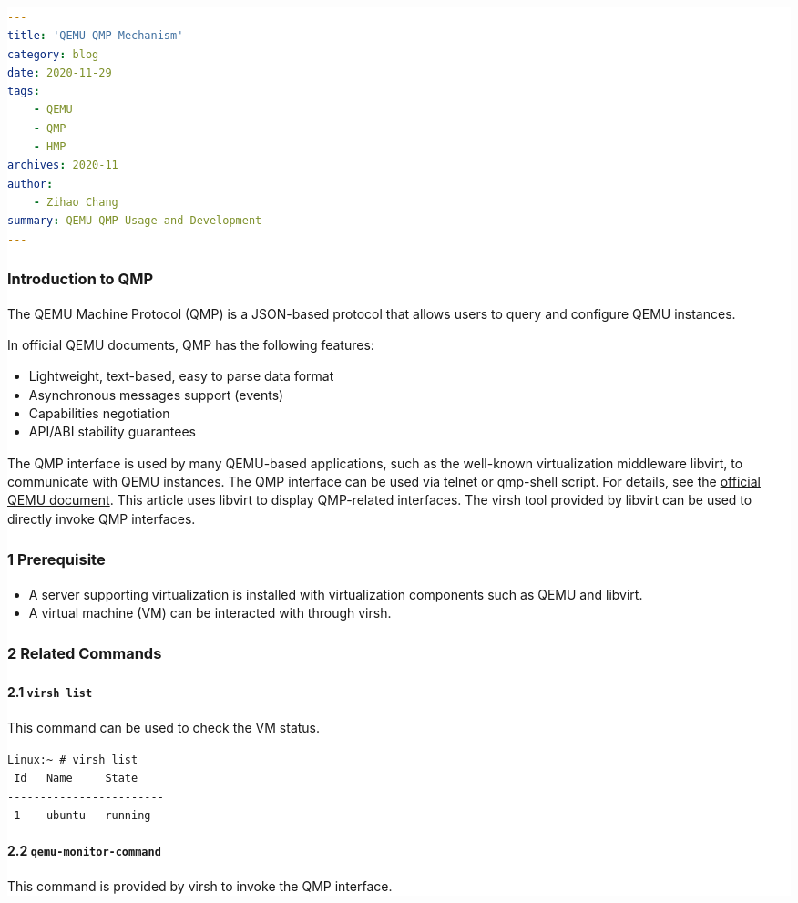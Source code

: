 ```yaml
---
title: 'QEMU QMP Mechanism'
category: blog
date: 2020-11-29
tags:
    - QEMU
    - QMP
    - HMP
archives: 2020-11
author:
    - Zihao Chang
summary: QEMU QMP Usage and Development
---
```



### Introduction to QMP
The QEMU Machine Protocol (QMP) is a JSON-based protocol that allows users to query and configure QEMU instances.

In official QEMU documents, QMP has the following features:
* Lightweight, text-based, easy to parse data format
* Asynchronous messages support (events)
* Capabilities negotiation
* API/ABI stability guarantees

The QMP interface is used by many QEMU-based applications, such as the well-known virtualization middleware libvirt, to communicate with QEMU instances. The QMP interface can be used via telnet or qmp-shell script. For details, see the [official QEMU document](https://wiki.qemu.org/Documentation/QMP). This article uses libvirt to display QMP-related interfaces. The virsh tool provided by libvirt can be used to directly invoke QMP interfaces.


### 1 Prerequisite
* A server supporting virtualization is installed with virtualization components such as QEMU and libvirt.
* A virtual machine (VM) can be interacted with through virsh.

### 2 Related Commands
#### 2.1  `virsh list` 

This command can be used to check the VM status.

```
Linux:~ # virsh list
 Id   Name     State
------------------------
 1    ubuntu   running
```
#### 2.2 `qemu-monitor-command`

This command is provided by virsh to invoke the QMP interface.
